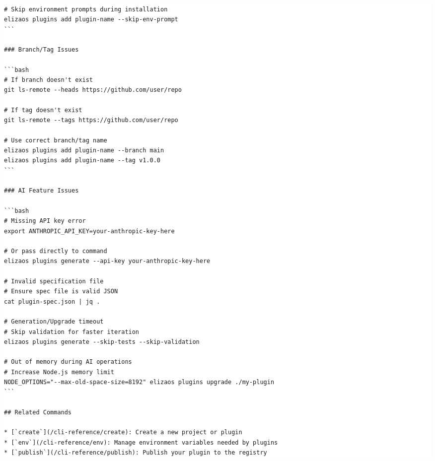     # Skip environment prompts during installation
    elizaos plugins add plugin-name --skip-env-prompt
    ```

    ### Branch/Tag Issues

    ```bash
    # If branch doesn't exist
    git ls-remote --heads https://github.com/user/repo

    # If tag doesn't exist
    git ls-remote --tags https://github.com/user/repo

    # Use correct branch/tag name
    elizaos plugins add plugin-name --branch main
    elizaos plugins add plugin-name --tag v1.0.0
    ```

    ### AI Feature Issues

    ```bash
    # Missing API key error
    export ANTHROPIC_API_KEY=your-anthropic-key-here

    # Or pass directly to command
    elizaos plugins generate --api-key your-anthropic-key-here

    # Invalid specification file
    # Ensure spec file is valid JSON
    cat plugin-spec.json | jq .

    # Generation/Upgrade timeout
    # Skip validation for faster iteration
    elizaos plugins generate --skip-tests --skip-validation

    # Out of memory during AI operations
    # Increase Node.js memory limit
    NODE_OPTIONS="--max-old-space-size=8192" elizaos plugins upgrade ./my-plugin
    ```

    ## Related Commands

    * [`create`](/cli-reference/create): Create a new project or plugin
    * [`env`](/cli-reference/env): Manage environment variables needed by plugins
    * [`publish`](/cli-reference/publish): Publish your plugin to the registry
  </Tab>
</Tabs>

